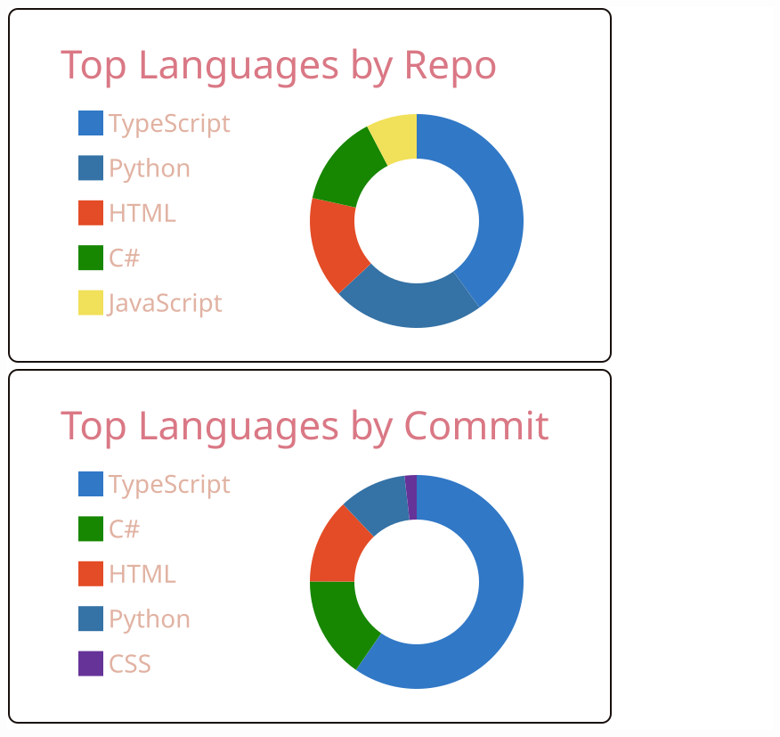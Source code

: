 [![](./date_night/1-repos-per-language.svg)](https://github.com/vn7n24fzkq/github-profile-summary-cards) [![](./date_night/2-most-commit-language.svg)](https://github.com/vn7n24fzkq/github-profile-summary-cards)